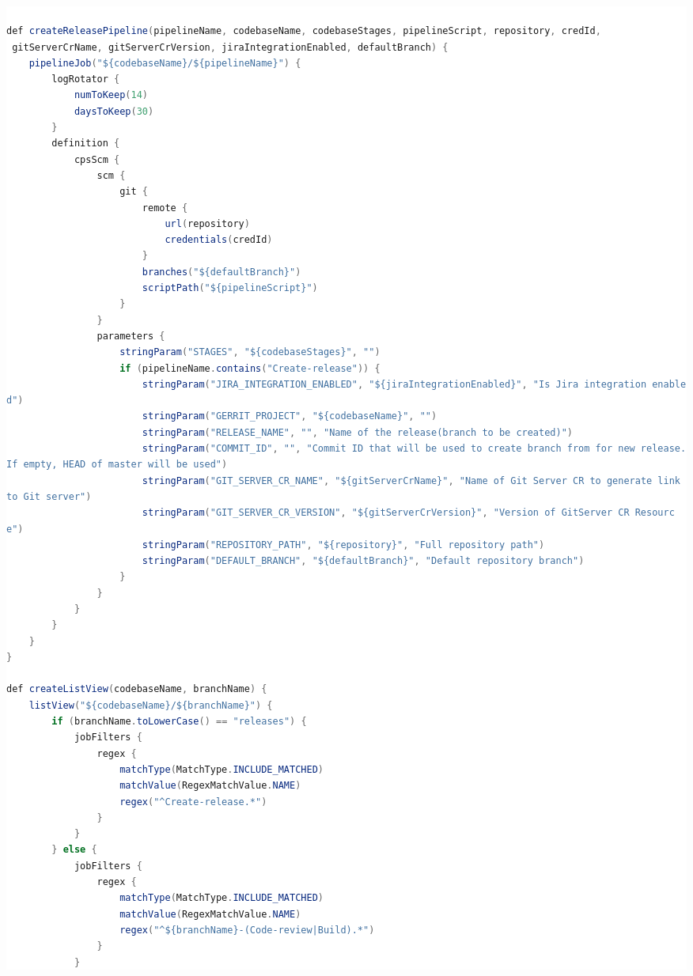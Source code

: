 ```java

def createReleasePipeline(pipelineName, codebaseName, codebaseStages, pipelineScript, repository, credId,
 gitServerCrName, gitServerCrVersion, jiraIntegrationEnabled, defaultBranch) {
    pipelineJob("${codebaseName}/${pipelineName}") {
        logRotator {
            numToKeep(14)
            daysToKeep(30)
        }
        definition {
            cpsScm {
                scm {
                    git {
                        remote {
                            url(repository)
                            credentials(credId)
                        }
                        branches("${defaultBranch}")
                        scriptPath("${pipelineScript}")
                    }
                }
                parameters {
                    stringParam("STAGES", "${codebaseStages}", "")
                    if (pipelineName.contains("Create-release")) {
                        stringParam("JIRA_INTEGRATION_ENABLED", "${jiraIntegrationEnabled}", "Is Jira integration enabled")
                        stringParam("GERRIT_PROJECT", "${codebaseName}", "")
                        stringParam("RELEASE_NAME", "", "Name of the release(branch to be created)")
                        stringParam("COMMIT_ID", "", "Commit ID that will be used to create branch from for new release. If empty, HEAD of master will be used")
                        stringParam("GIT_SERVER_CR_NAME", "${gitServerCrName}", "Name of Git Server CR to generate link to Git server")
                        stringParam("GIT_SERVER_CR_VERSION", "${gitServerCrVersion}", "Version of GitServer CR Resource")
                        stringParam("REPOSITORY_PATH", "${repository}", "Full repository path")
                        stringParam("DEFAULT_BRANCH", "${defaultBranch}", "Default repository branch")
                    }
                }
            }
        }
    }
}

def createListView(codebaseName, branchName) {
    listView("${codebaseName}/${branchName}") {
        if (branchName.toLowerCase() == "releases") {
            jobFilters {
                regex {
                    matchType(MatchType.INCLUDE_MATCHED)
                    matchValue(RegexMatchValue.NAME)
                    regex("^Create-release.*")
                }
            }
        } else {
            jobFilters {
                regex {
                    matchType(MatchType.INCLUDE_MATCHED)
                    matchValue(RegexMatchValue.NAME)
                    regex("^${branchName}-(Code-review|Build).*")
                }
            }
```